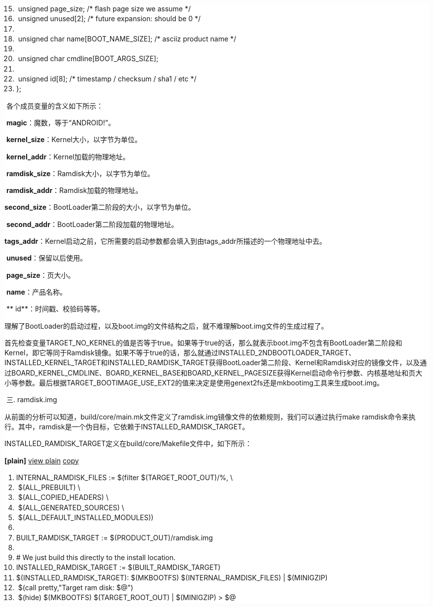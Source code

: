 15. ​    unsigned page_size;    /* flash page size we assume */  
16. ​    unsigned unused[2];    /* future expansion: should be 0 */  
17.   
18. ​    unsigned char name[BOOT_NAME_SIZE]; /* asciiz product name */  
19.   
20. ​    unsigned char cmdline[BOOT_ARGS_SIZE];  
21.   
22. ​    unsigned id[8]; /* timestamp / checksum / sha1 / etc */  
23. };  

​         各个成员变量的含义如下所示：

​         **magic**：魔数，等于“ANDROID!”。

​         **kernel_size**：Kernel大小，以字节为单位。

​         **kernel_addr**：Kernel加载的物理地址。

​         **ramdisk_size**：Ramdisk大小，以字节为单位。

​         **ramdisk_addr**：Ramdisk加载的物理地址。

​         **second_size**：BootLoader第二阶段的大小，以字节为单位。

​         **second_addr**：BootLoader第二阶段加载的物理地址。

​         **tags_addr**：Kernel启动之前，它所需要的启动参数都会填入到由tags_addr所描述的一个物理地址中去。

​         **unused**：保留以后使用。

​         **page_size**：页大小。

​         **name**：产品名称。

​        ** id**：时间戳、校验码等等。

​        理解了BootLoader的启动过程，以及boot.img的文件结构之后，就不难理解boot.img文件的生成过程了。

​        首先检查变量TARGET_NO_KERNEL的值是否等于true。如果等于true的话，那么就表示boot.img不包含有BootLoader第二阶段和Kernel，即它等同于Ramdisk镜像。如果不等于true的话，那么就通过INSTALLED_2NDBOOTLOADER_TARGET、INSTALLED_KERNEL_TARGET和INSTALLED_RAMDISK_TARGET获得BootLoader第二阶段、Kernel和Ramdisk对应的镜像文件，以及通过BOARD_KERNEL_CMDLINE、BOARD_KERNEL_BASE和BOARD_KERNEL_PAGESIZE获得Kernel启动命令行参数、内核基地址和页大小等参数。最后根据TARGET_BOOTIMAGE_USE_EXT2的值来决定是使用genext2fs还是mkbootimg工具来生成boot.img。

​        三. ramdisk.img

​        从前面的分析可以知道，build/core/main.mk文件定义了ramdisk.img镜像文件的依赖规则，我们可以通过执行make ramdisk命令来执行。其中，ramdisk是一个伪目标，它依赖于INSTALLED_RAMDISK_TARGET。

​        INSTALLED_RAMDISK_TARGET定义在build/core/Makefile文件中，如下所示：

**[plain]** [view plain](http://blog.csdn.net/luoshengyang/article/details/20501657#) [copy](http://blog.csdn.net/luoshengyang/article/details/20501657#)

1. INTERNAL_RAMDISK_FILES := $(filter $(TARGET_ROOT_OUT)/%, \  
2. ​    $(ALL_PREBUILT) \  
3. ​    $(ALL_COPIED_HEADERS) \  
4. ​    $(ALL_GENERATED_SOURCES) \  
5. ​    $(ALL_DEFAULT_INSTALLED_MODULES))  
6.   
7. BUILT_RAMDISK_TARGET := $(PRODUCT_OUT)/ramdisk.img  
8.   
9. \# We just build this directly to the install location.  
10. INSTALLED_RAMDISK_TARGET := $(BUILT_RAMDISK_TARGET)  
11. $(INSTALLED_RAMDISK_TARGET): $(MKBOOTFS) $(INTERNAL_RAMDISK_FILES) | $(MINIGZIP)  
12. ​    $(call pretty,"Target ram disk: $@")  
13. ​    $(hide) $(MKBOOTFS) $(TARGET_ROOT_OUT) | $(MINIGZIP) > $@  
